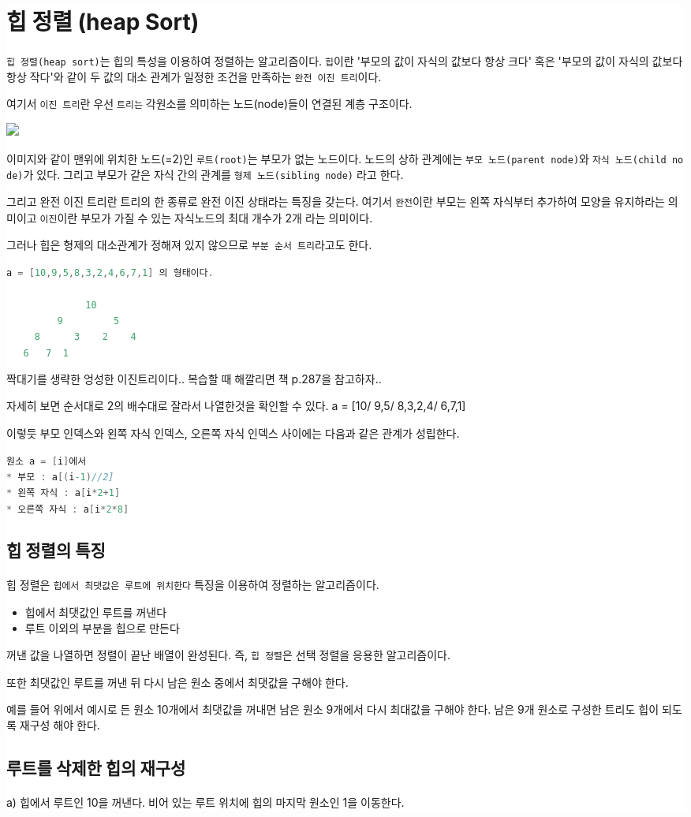 # 힙 정렬 (heap Sort)

`힙 정렬(heap sort)`는 힙의 특성을 이용하여 정렬하는 알고리즘이다. `힙`이란 '부모의 값이 자식의 값보다 항상 크다' 혹은 '부모의 값이 자식의 값보다 항상 작다'와 같이 두 값의 대소 관계가 일정한 조건을 만족하는 `완전 이진 트리`이다.

여기서 `이진 트리`란 우선 `트리는` 각원소를 의미하는 노드(node)들이 연결된 계층 구조이다.

<img src = https://upload.wikimedia.org/wikipedia/commons/thumb/f/f7/Binary_tree.svg/220px-Binary_tree.svg.png>

이미지와 같이 맨위에 위치한 노드(=2)인 `루트(root)`는 부모가 없는 노드이다. 노드의 상하 관계에는 `부모 노드(parent node)`와 `자식 노드(child node)`가 있다. 그리고 부모가 같은 자식 간의 관계를 `형제 노드(sibling node)` 라고 한다.

그리고 완전 이진 트리란 트리의 한 종류로 완전 이진 상태라는 특징을 갖는다. 여기서 `완전`이란 부모는 왼쪽 자식부터 추가하여 모양을 유지하라는 의미이고 `이진`이란 부모가 가질 수 있는 자식노드의 최대 개수가 2개 라는 의미이다.

그러나 힙은 형제의 대소관계가 정해져 있지 않으므로 `부분 순서 트리`라고도 한다.

```mm
a = [10,9,5,8,3,2,4,6,7,1] 의 형태이다.

              10
         9         5
     8      3    2    4
   6   7  1
```

짝대기를 생략한 엉성한 이진트리이다.. 복습할 때 해깔리면 책 p.287을 참고하자..

자세히 보면 순서대로 2의 배수대로 잘라서 나열한것을 확인할 수 있다.
a = [10/ 9,5/ 8,3,2,4/ 6,7,1]

이렇듯 부모 인덱스와 왼쪽 자식 인덱스, 오른쪽 자식 인덱스 사이에는 다음과 같은 관계가 성립한다.

```mm
원소 a = [i]에서
* 부모 : a[(i-1)//2]
* 왼쪽 자식 : a[i*2+1]
* 오른쪽 자식 : a[i*2*8]
```

## 힙 정렬의 특징

힙 정렬은 `힙에서 최댓값은 루트에 위치한다` 특징을 이용하여 정렬하는 알고리즘이다.

- 힙에서 최댓값인 루트를 꺼낸다
- 루트 이외의 부분을 힙으로 만든다

꺼낸 값을 나열하면 정렬이 끝난 배열이 완성된다. 즉, `힙 정렬`은 선택 정렬을 응용한 알고리즘이다.

또한 최댓값인 루트를 꺼낸 뒤 다시 남은 원소 중에서 최댓값을 구해야 한다.

예를 들어 위에서 예시로 든 원소 10개에서 최댓값을 꺼내면 남은 원소 9개에서 다시 최대값을 구해야 한다. 남은 9개 원소로 구성한 트리도 힙이 되도록 재구성 해야 한다.

## 루트를 삭제한 힙의 재구성

a) 힙에서 루트인 10을 꺼낸다. 비어 있는 루트 위치에 힙의 마지막 원소인 1을 이동한다.
